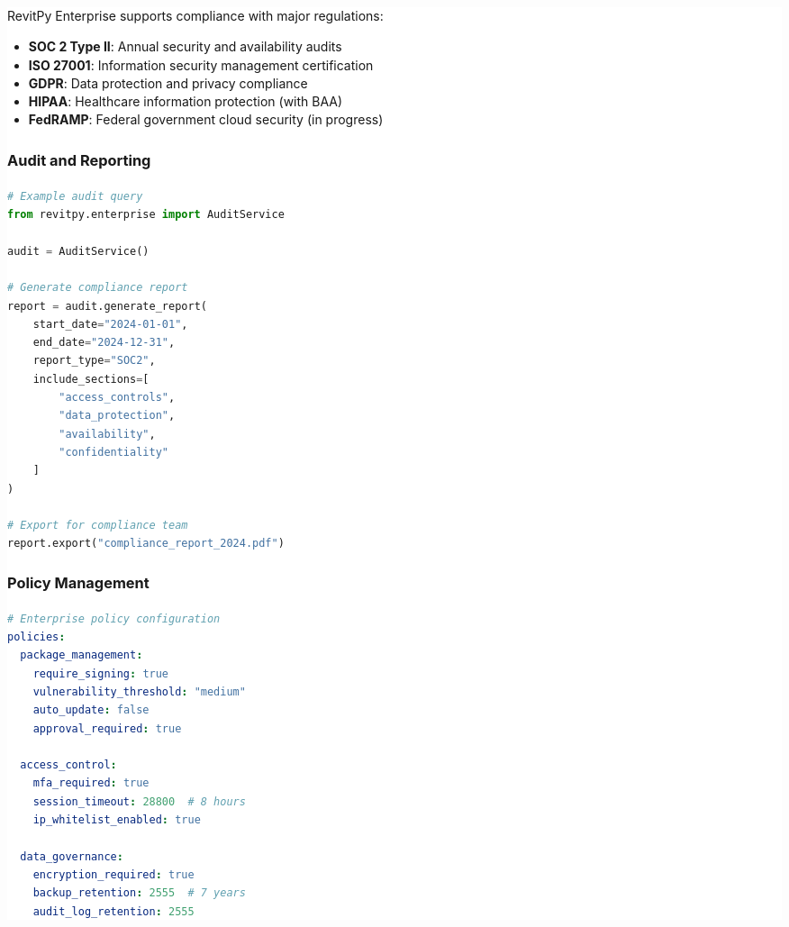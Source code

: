 RevitPy Enterprise supports compliance with major regulations:

- **SOC 2 Type II**: Annual security and availability audits
- **ISO 27001**: Information security management certification
- **GDPR**: Data protection and privacy compliance
- **HIPAA**: Healthcare information protection (with BAA)
- **FedRAMP**: Federal government cloud security (in progress)

### Audit and Reporting

```python
# Example audit query
from revitpy.enterprise import AuditService

audit = AuditService()

# Generate compliance report
report = audit.generate_report(
    start_date="2024-01-01",
    end_date="2024-12-31",
    report_type="SOC2",
    include_sections=[
        "access_controls",
        "data_protection", 
        "availability",
        "confidentiality"
    ]
)

# Export for compliance team
report.export("compliance_report_2024.pdf")
```

### Policy Management

```yaml
# Enterprise policy configuration
policies:
  package_management:
    require_signing: true
    vulnerability_threshold: "medium"
    auto_update: false
    approval_required: true
  
  access_control:
    mfa_required: true
    session_timeout: 28800  # 8 hours
    ip_whitelist_enabled: true
    
  data_governance:
    encryption_required: true
    backup_retention: 2555  # 7 years
    audit_log_retention: 2555
```
